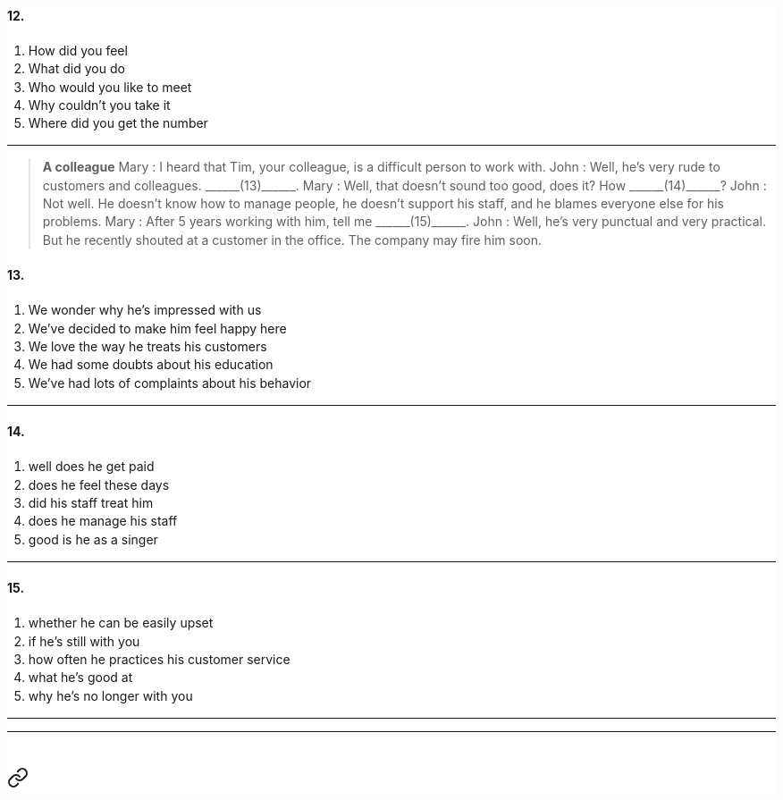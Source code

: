 #### 12.
1. How did you feel
2. What did you do
3. Who would you like to meet
4. Why couldn’t you take it
5. Where did you get the number

---
> **A colleague**
> Mary : I heard that Tim, your colleague, is a difficult person to work with.
> John : Well, he’s very rude to customers and colleagues. \_\_\_\_\_\_(13)\_\_\_\_\_\_.
> Mary : Well, that doesn’t sound too good, does it? How \_\_\_\_\_\_(14)\_\_\_\_\_\_?
> John : Not well. He doesn’t know how to manage people, he doesn’t support his staff, and he blames everyone else for his problems.
> Mary : After 5 years working with him, tell me \_\_\_\_\_\_(15)\_\_\_\_\_\_.
> John : Well, he’s very punctual and very practical. But he recently shouted at a customer in the office. The company may fire him soon.

#### 13.
1. We wonder why he’s impressed with us
2. We’ve decided to make him feel happy here
3. We love the way he treats his customers
4. We had some doubts about his education
5. We’ve had lots of complaints about his behavior

---
#### 14.
1. well does he get paid
2. does he feel these days
3. did his staff treat him
4. does he manage his staff
5. good is he as a singer

---
#### 15.
1. whether he can be easily upset
2. if he’s still with you
3. how often he practices his customer service
4. what he’s good at
5. why he’s no longer with you

---


</div></div>


---

# 
<div class="transclusion internal-embed is-loaded"><a class="markdown-embed-link" href="/2-gat-by-part/64-p2-vocabulary/" aria-label="Open link"><svg xmlns="http://www.w3.org/2000/svg" width="24" height="24" viewBox="0 0 24 24" fill="none" stroke="currentColor" stroke-width="2" stroke-linecap="round" stroke-linejoin="round" class="svg-icon lucide-link"><path d="M10 13a5 5 0 0 0 7.54.54l3-3a5 5 0 0 0-7.07-7.07l-1.72 1.71"></path><path d="M14 11a5 5 0 0 0-7.54-.54l-3 3a5 5 0 0 0 7.07 7.07l1.71-1.71"></path></svg></a><div class="markdown-embed">
